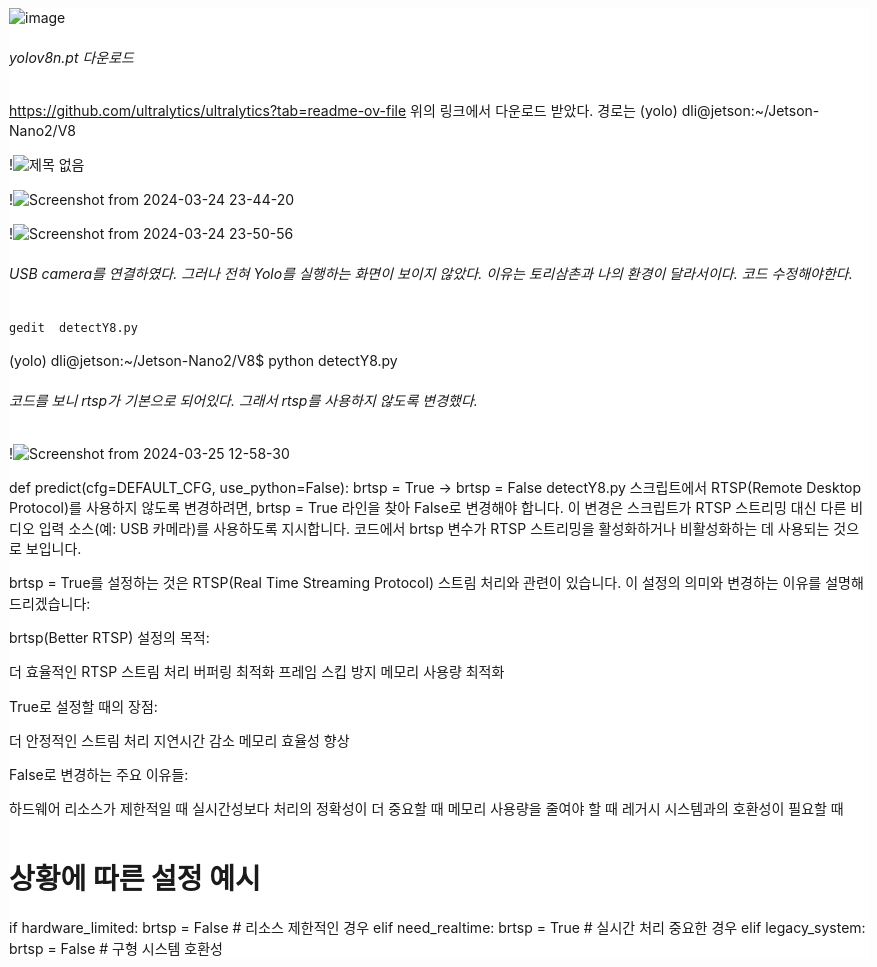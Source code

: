 ![image](https://github.com/jetsonmom/yolov8_jetson4GB/assets/92077615/3eaf5716-b3f0-403c-88c1-473befe274e0)
######  yolov8n.pt 다운로드
https://github.com/ultralytics/ultralytics?tab=readme-ov-file
위의 링크에서 다운로드 받았다.
경로는 (yolo) dli@jetson:~/Jetson-Nano2/V8

!![제목 없음](https://github.com/jetsonmom/yolov8_jetson4GB/assets/92077615/d687b7ea-5889-466e-83cb-a249954658f1)

!![Screenshot from 2024-03-24 23-44-20](https://github.com/jetsonmom/yolov8_jetson4GB/assets/92077615/89dc7fc0-fc81-48ba-8268-e9b7667e04f7)

!![Screenshot from 2024-03-24 23-50-56](https://github.com/jetsonmom/yolov8_jetson4GB/assets/92077615/bb772518-fb6a-4f07-a4af-b340ff53e476)



###### USB camera를 연결하였다. 그러나 전혀 Yolo를 실행하는 화면이 보이지 않았다. 이유는 토리삼촌과 나의 환경이 달라서이다. 코드 수정해야한다.
``` bash
gedit  detectY8.py
```

(yolo) dli@jetson:~/Jetson-Nano2/V8$ python detectY8.py 

###### 코드를 보니 rtsp가 기본으로 되어있다. 그래서 rtsp를 사용하지 않도록 변경했다.
!![Screenshot from 2024-03-25 12-58-30](https://github.com/jetsonmom/yolov8_jetson4GB/assets/92077615/3883ca74-efd7-4e92-9888-89b40a9e01bd)


def predict(cfg=DEFAULT_CFG, use_python=False):
    brtsp = True
-> 
    brtsp = False
detectY8.py 스크립트에서 RTSP(Remote Desktop Protocol)를 사용하지 않도록 변경하려면, brtsp = True 라인을 찾아 False로 변경해야 합니다. 이 변경은 스크립트가 RTSP 스트리밍 대신 다른 비디오 입력 소스(예: USB 카메라)를 사용하도록 지시합니다. 코드에서 brtsp 변수가 RTSP 스트리밍을 활성화하거나 비활성화하는 데 사용되는 것으로 보입니다.

brtsp = True를 설정하는 것은 RTSP(Real Time Streaming Protocol) 스트림 처리와 관련이 있습니다. 이 설정의 의미와 변경하는 이유를 설명해드리겠습니다:

brtsp(Better RTSP) 설정의 목적:

더 효율적인 RTSP 스트림 처리
버퍼링 최적화
프레임 스킵 방지
메모리 사용량 최적화


True로 설정할 때의 장점:

더 안정적인 스트림 처리
지연시간 감소
메모리 효율성 향상


False로 변경하는 주요 이유들:

하드웨어 리소스가 제한적일 때
실시간성보다 처리의 정확성이 더 중요할 때
메모리 사용량을 줄여야 할 때
레거시 시스템과의 호환성이 필요할 때
# 상황에 따른 설정 예시
if hardware_limited:
    brtsp = False  # 리소스 제한적인 경우
elif need_realtime:
    brtsp = True   # 실시간 처리 중요한 경우
elif legacy_system:
    brtsp = False  # 구형 시스템 호환성
